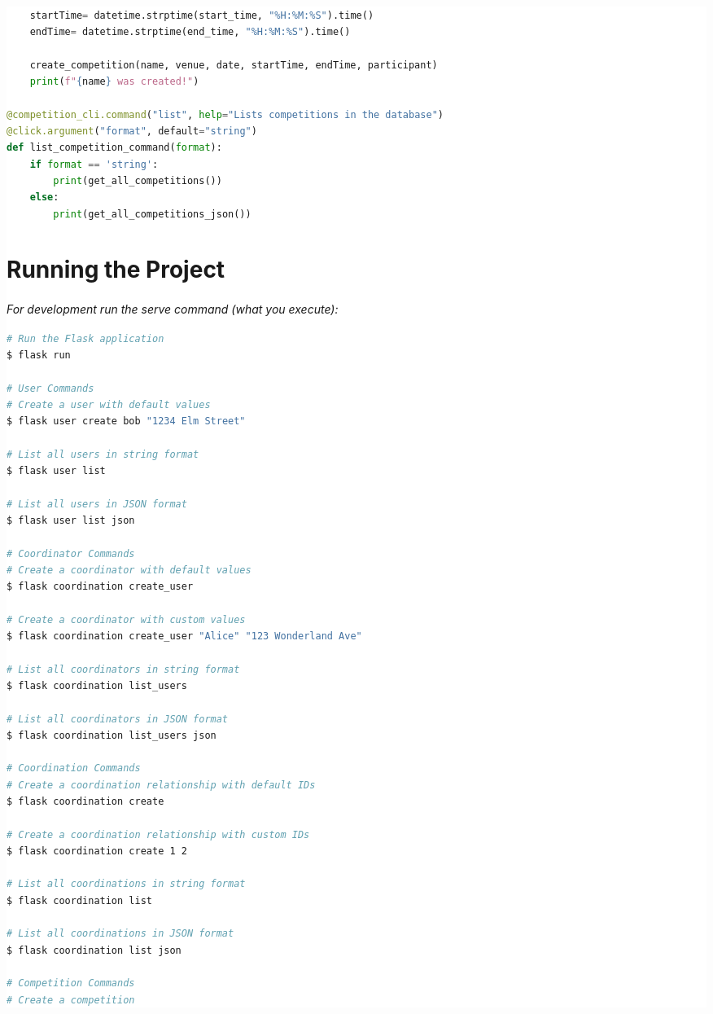 ```python
    startTime= datetime.strptime(start_time, "%H:%M:%S").time()
    endTime= datetime.strptime(end_time, "%H:%M:%S").time()
    
    create_competition(name, venue, date, startTime, endTime, participant)
    print(f"{name} was created!")

@competition_cli.command("list", help="Lists competitions in the database")
@click.argument("format", default="string")
def list_competition_command(format):
    if format == 'string':
        print(get_all_competitions())
    else:
        print(get_all_competitions_json())


```

# Running the Project

_For development run the serve command (what you execute):_
```bash
# Run the Flask application
$ flask run

# User Commands
# Create a user with default values
$ flask user create bob "1234 Elm Street"

# List all users in string format
$ flask user list

# List all users in JSON format
$ flask user list json

# Coordinator Commands
# Create a coordinator with default values
$ flask coordination create_user

# Create a coordinator with custom values
$ flask coordination create_user "Alice" "123 Wonderland Ave"

# List all coordinators in string format
$ flask coordination list_users

# List all coordinators in JSON format
$ flask coordination list_users json

# Coordination Commands
# Create a coordination relationship with default IDs
$ flask coordination create

# Create a coordination relationship with custom IDs
$ flask coordination create 1 2

# List all coordinations in string format
$ flask coordination list

# List all coordinations in JSON format
$ flask coordination list json

# Competition Commands
# Create a competition
```